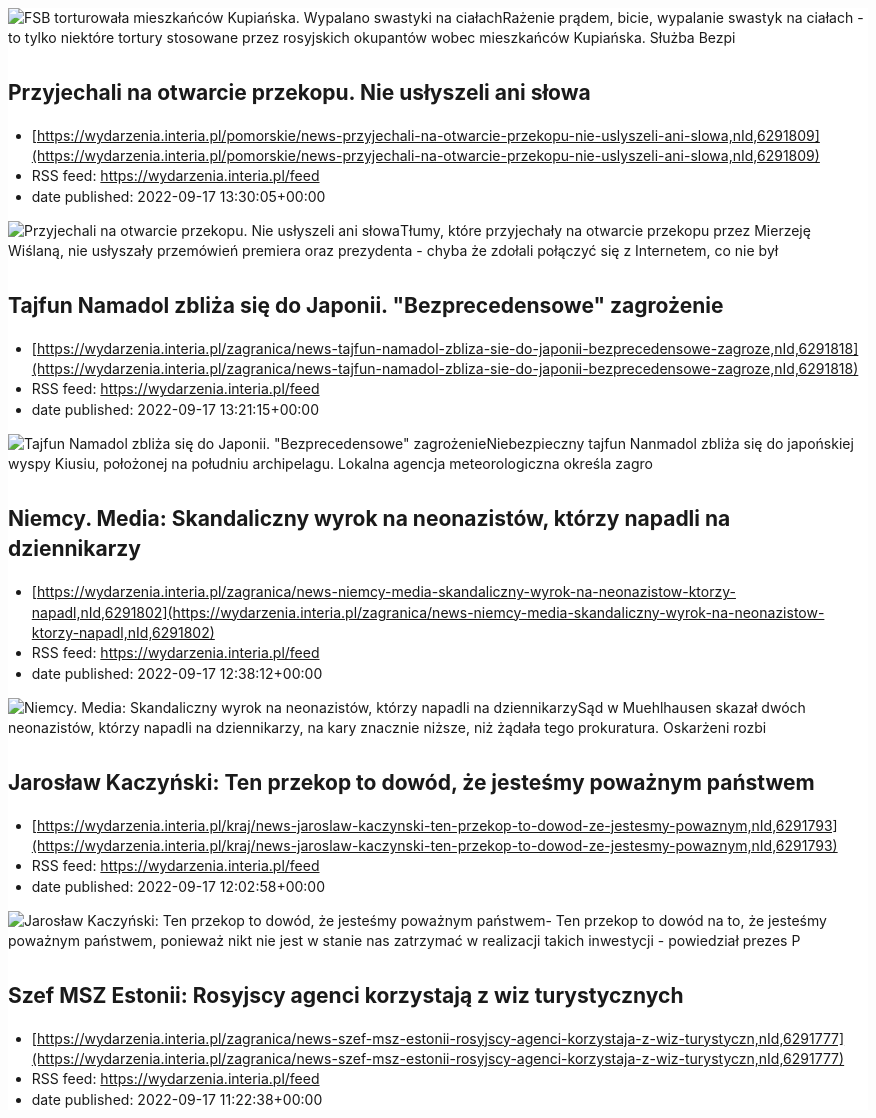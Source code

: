 <p><a href="https://wydarzenia.interia.pl/zagranica/news-fsb-torturowala-mieszkancow-kupianska-wypalano-swastyki-na-c,nId,6291823"><img align="left" alt="FSB torturowała mieszkańców Kupiańska. Wypalano swastyki na ciałach" src="https://i.iplsc.com/fsb-torturowala-mieszkancow-kupianska-wypalano-swastyki-na-c/000G2Y20REO7X63V-C321.jpg" /></a>Rażenie prądem, bicie, wypalanie swastyk na ciałach - to tylko niektóre tortury stosowane przez rosyjskich okupantów wobec mieszkańców Kupiańska. Służba Bezpi

## Przyjechali na otwarcie przekopu. Nie usłyszeli ani słowa
 - [https://wydarzenia.interia.pl/pomorskie/news-przyjechali-na-otwarcie-przekopu-nie-uslyszeli-ani-slowa,nId,6291809](https://wydarzenia.interia.pl/pomorskie/news-przyjechali-na-otwarcie-przekopu-nie-uslyszeli-ani-slowa,nId,6291809)
 - RSS feed: https://wydarzenia.interia.pl/feed
 - date published: 2022-09-17 13:30:05+00:00

<p><a href="https://wydarzenia.interia.pl/pomorskie/news-przyjechali-na-otwarcie-przekopu-nie-uslyszeli-ani-slowa,nId,6291809"><img align="left" alt="Przyjechali na otwarcie przekopu. Nie usłyszeli ani słowa" src="https://i.iplsc.com/przyjechali-na-otwarcie-przekopu-nie-uslyszeli-ani-slowa/000G2XCX2DOCN89N-C321.jpg" /></a>Tłumy, które przyjechały na otwarcie przekopu przez Mierzeję Wiślaną, nie usłyszały przemówień premiera oraz prezydenta - chyba że zdołali połączyć się z Internetem, co nie był

## Tajfun Namadol zbliża się do Japonii. "Bezprecedensowe" zagrożenie
 - [https://wydarzenia.interia.pl/zagranica/news-tajfun-namadol-zbliza-sie-do-japonii-bezprecedensowe-zagroze,nId,6291818](https://wydarzenia.interia.pl/zagranica/news-tajfun-namadol-zbliza-sie-do-japonii-bezprecedensowe-zagroze,nId,6291818)
 - RSS feed: https://wydarzenia.interia.pl/feed
 - date published: 2022-09-17 13:21:15+00:00

<p><a href="https://wydarzenia.interia.pl/zagranica/news-tajfun-namadol-zbliza-sie-do-japonii-bezprecedensowe-zagroze,nId,6291818"><img align="left" alt="Tajfun Namadol zbliża się do Japonii. &quot;Bezprecedensowe&quot; zagrożenie" src="https://i.iplsc.com/tajfun-namadol-zbliza-sie-do-japonii-bezprecedensowe-zagroze/000G2XBVTKD7TKGI-C321.jpg" /></a>Niebezpieczny tajfun Nanmadol zbliża się do japońskiej wyspy Kiusiu, położonej na południu archipelagu. Lokalna agencja meteorologiczna określa zagro

## Niemcy. Media: Skandaliczny wyrok na neonazistów, którzy napadli na dziennikarzy
 - [https://wydarzenia.interia.pl/zagranica/news-niemcy-media-skandaliczny-wyrok-na-neonazistow-ktorzy-napadl,nId,6291802](https://wydarzenia.interia.pl/zagranica/news-niemcy-media-skandaliczny-wyrok-na-neonazistow-ktorzy-napadl,nId,6291802)
 - RSS feed: https://wydarzenia.interia.pl/feed
 - date published: 2022-09-17 12:38:12+00:00

<p><a href="https://wydarzenia.interia.pl/zagranica/news-niemcy-media-skandaliczny-wyrok-na-neonazistow-ktorzy-napadl,nId,6291802"><img align="left" alt="Niemcy. Media: Skandaliczny wyrok na neonazistów, którzy napadli na dziennikarzy" src="https://i.iplsc.com/niemcy-media-skandaliczny-wyrok-na-neonazistow-ktorzy-napadl/000G2X9S52WGH3XK-C321.jpg" /></a>Sąd w Muehlhausen skazał dwóch neonazistów, którzy napadli na dziennikarzy, na kary znacznie niższe, niż żądała tego prokuratura. Oskarżeni rozbi

## Jarosław Kaczyński: Ten przekop to dowód, że jesteśmy poważnym państwem
 - [https://wydarzenia.interia.pl/kraj/news-jaroslaw-kaczynski-ten-przekop-to-dowod-ze-jestesmy-powaznym,nId,6291793](https://wydarzenia.interia.pl/kraj/news-jaroslaw-kaczynski-ten-przekop-to-dowod-ze-jestesmy-powaznym,nId,6291793)
 - RSS feed: https://wydarzenia.interia.pl/feed
 - date published: 2022-09-17 12:02:58+00:00

<p><a href="https://wydarzenia.interia.pl/kraj/news-jaroslaw-kaczynski-ten-przekop-to-dowod-ze-jestesmy-powaznym,nId,6291793"><img align="left" alt="Jarosław Kaczyński: Ten przekop to dowód, że jesteśmy poważnym państwem" src="https://i.iplsc.com/jaroslaw-kaczynski-ten-przekop-to-dowod-ze-jestesmy-powaznym/000G2X651UAS5EJJ-C321.jpg" /></a>- Ten przekop to dowód na to, że jesteśmy poważnym państwem, ponieważ nikt nie jest w stanie nas zatrzymać w realizacji takich inwestycji - powiedział prezes P

## Szef MSZ Estonii: Rosyjscy agenci korzystają z wiz turystycznych
 - [https://wydarzenia.interia.pl/zagranica/news-szef-msz-estonii-rosyjscy-agenci-korzystaja-z-wiz-turystyczn,nId,6291777](https://wydarzenia.interia.pl/zagranica/news-szef-msz-estonii-rosyjscy-agenci-korzystaja-z-wiz-turystyczn,nId,6291777)
 - RSS feed: https://wydarzenia.interia.pl/feed
 - date published: 2022-09-17 11:22:38+00:00

